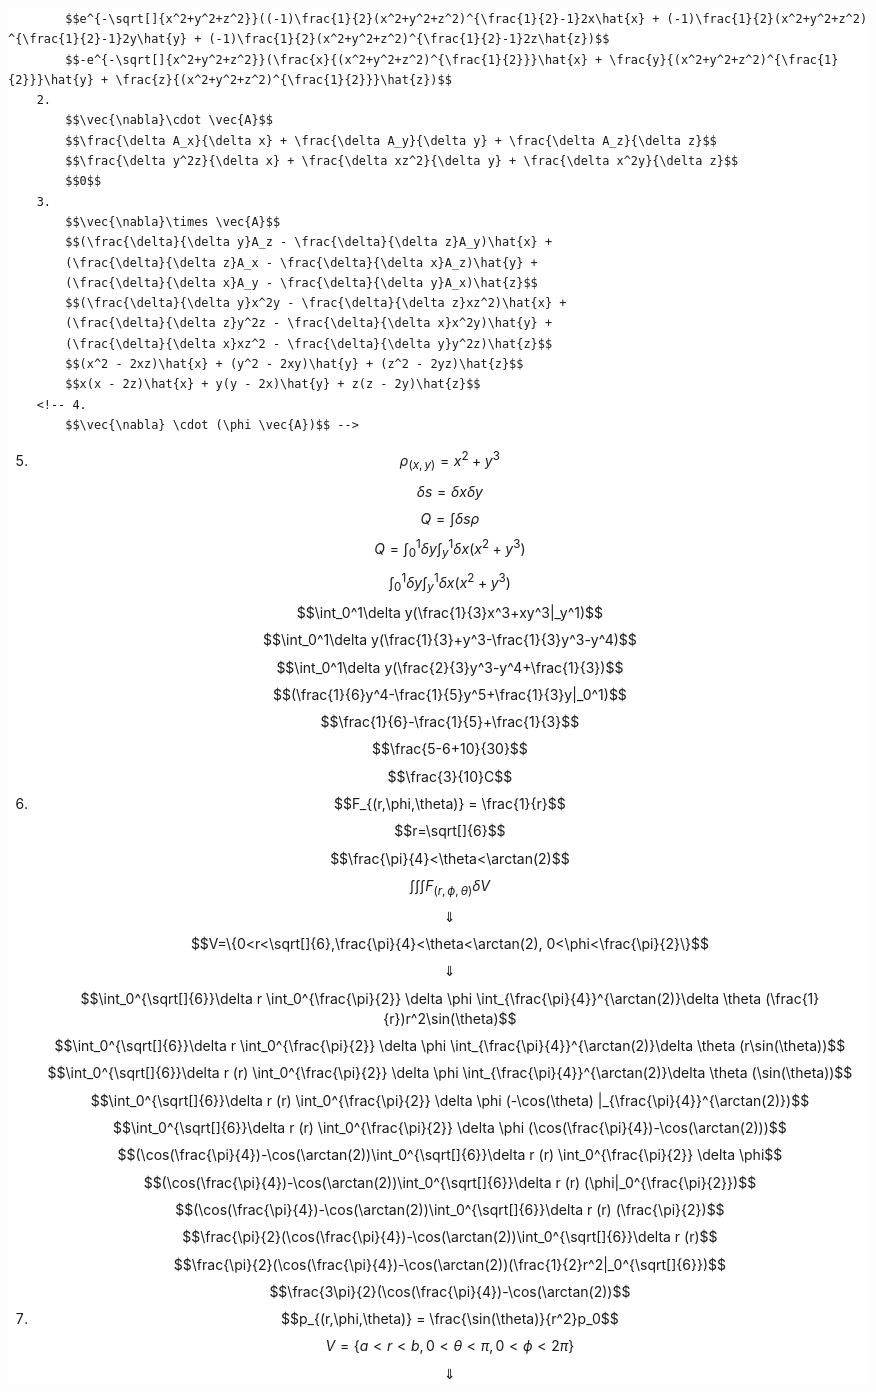             $$e^{-\sqrt[]{x^2+y^2+z^2}}((-1)\frac{1}{2}(x^2+y^2+z^2)^{\frac{1}{2}-1}2x\hat{x} + (-1)\frac{1}{2}(x^2+y^2+z^2)^{\frac{1}{2}-1}2y\hat{y} + (-1)\frac{1}{2}(x^2+y^2+z^2)^{\frac{1}{2}-1}2z\hat{z})$$
            $$-e^{-\sqrt[]{x^2+y^2+z^2}}(\frac{x}{(x^2+y^2+z^2)^{\frac{1}{2}}}\hat{x} + \frac{y}{(x^2+y^2+z^2)^{\frac{1}{2}}}\hat{y} + \frac{z}{(x^2+y^2+z^2)^{\frac{1}{2}}}\hat{z})$$
        2.
            $$\vec{\nabla}\cdot \vec{A}$$
            $$\frac{\delta A_x}{\delta x} + \frac{\delta A_y}{\delta y} + \frac{\delta A_z}{\delta z}$$
            $$\frac{\delta y^2z}{\delta x} + \frac{\delta xz^2}{\delta y} + \frac{\delta x^2y}{\delta z}$$
            $$0$$
        3.
            $$\vec{\nabla}\times \vec{A}$$
            $$(\frac{\delta}{\delta y}A_z - \frac{\delta}{\delta z}A_y)\hat{x} +
            (\frac{\delta}{\delta z}A_x - \frac{\delta}{\delta x}A_z)\hat{y} +
            (\frac{\delta}{\delta x}A_y - \frac{\delta}{\delta y}A_x)\hat{z}$$
            $$(\frac{\delta}{\delta y}x^2y - \frac{\delta}{\delta z}xz^2)\hat{x} +
            (\frac{\delta}{\delta z}y^2z - \frac{\delta}{\delta x}x^2y)\hat{y} +
            (\frac{\delta}{\delta x}xz^2 - \frac{\delta}{\delta y}y^2z)\hat{z}$$
            $$(x^2 - 2xz)\hat{x} + (y^2 - 2xy)\hat{y} + (z^2 - 2yz)\hat{z}$$
            $$x(x - 2z)\hat{x} + y(y - 2x)\hat{y} + z(z - 2y)\hat{z}$$
        <!-- 4.
            $$\vec{\nabla} \cdot (\phi \vec{A})$$ -->
5.
    $$\rho_{(x,y)}=x^2+y^3$$
    $$\delta s=\delta x\delta y$$
    $$Q = \int \delta s \rho$$
    $$Q = \int_0^1\delta y\int_y^1\delta x (x^2+y^3)$$
    $$\int_0^1\delta y\int_y^1\delta x (x^2+y^3)$$
    $$\int_0^1\delta y(\frac{1}{3}x^3+xy^3|_y^1)$$
    $$\int_0^1\delta y(\frac{1}{3}+y^3-\frac{1}{3}y^3-y^4)$$
    $$\int_0^1\delta y(\frac{2}{3}y^3-y^4+\frac{1}{3})$$
    $$(\frac{1}{6}y^4-\frac{1}{5}y^5+\frac{1}{3}y|_0^1)$$
    $$\frac{1}{6}-\frac{1}{5}+\frac{1}{3}$$
    $$\frac{5-6+10}{30}$$
    $$\frac{3}{10}C$$
6. 
    $$F_{(r,\phi,\theta)} = \frac{1}{r}$$
    $$r=\sqrt[]{6}$$
    $$\frac{\pi}{4}<\theta<\arctan(2)$$
    $$\int\int\int F_{(r,\phi,\theta)}\delta V$$
    $$\Downarrow$$
    $$V=\{0<r<\sqrt[]{6},\frac{\pi}{4}<\theta<\arctan(2), 0<\phi<\frac{\pi}{2}\}$$
    $$\Downarrow$$
    $$\int_0^{\sqrt[]{6}}\delta r \int_0^{\frac{\pi}{2}} \delta \phi \int_{\frac{\pi}{4}}^{\arctan(2)}\delta \theta (\frac{1}{r})r^2\sin(\theta)$$
    $$\int_0^{\sqrt[]{6}}\delta r \int_0^{\frac{\pi}{2}} \delta \phi \int_{\frac{\pi}{4}}^{\arctan(2)}\delta \theta (r\sin(\theta))$$
    $$\int_0^{\sqrt[]{6}}\delta r (r) \int_0^{\frac{\pi}{2}} \delta \phi \int_{\frac{\pi}{4}}^{\arctan(2)}\delta \theta (\sin(\theta))$$
    $$\int_0^{\sqrt[]{6}}\delta r (r) \int_0^{\frac{\pi}{2}} \delta \phi (-\cos(\theta) |_{\frac{\pi}{4}}^{\arctan(2)})$$
    $$\int_0^{\sqrt[]{6}}\delta r (r) \int_0^{\frac{\pi}{2}} \delta \phi (\cos(\frac{\pi}{4})-\cos(\arctan(2)))$$
    $$(\cos(\frac{\pi}{4})-\cos(\arctan(2))\int_0^{\sqrt[]{6}}\delta r (r) \int_0^{\frac{\pi}{2}} \delta \phi$$
    $$(\cos(\frac{\pi}{4})-\cos(\arctan(2))\int_0^{\sqrt[]{6}}\delta r (r) (\phi|_0^{\frac{\pi}{2}})$$
    $$(\cos(\frac{\pi}{4})-\cos(\arctan(2))\int_0^{\sqrt[]{6}}\delta r (r) (\frac{\pi}{2})$$
    $$\frac{\pi}{2}(\cos(\frac{\pi}{4})-\cos(\arctan(2))\int_0^{\sqrt[]{6}}\delta r (r)$$
    $$\frac{\pi}{2}(\cos(\frac{\pi}{4})-\cos(\arctan(2))(\frac{1}{2}r^2|_0^{\sqrt[]{6}})$$
    $$\frac{3\pi}{2}(\cos(\frac{\pi}{4})-\cos(\arctan(2))$$
7.
    $$p_{(r,\phi,\theta)} = \frac{\sin(\theta)}{r^2}p_0$$
    $$V=\{a<r<b,0<\theta<\pi, 0<\phi<2\pi\}$$
    $$\Downarrow$$